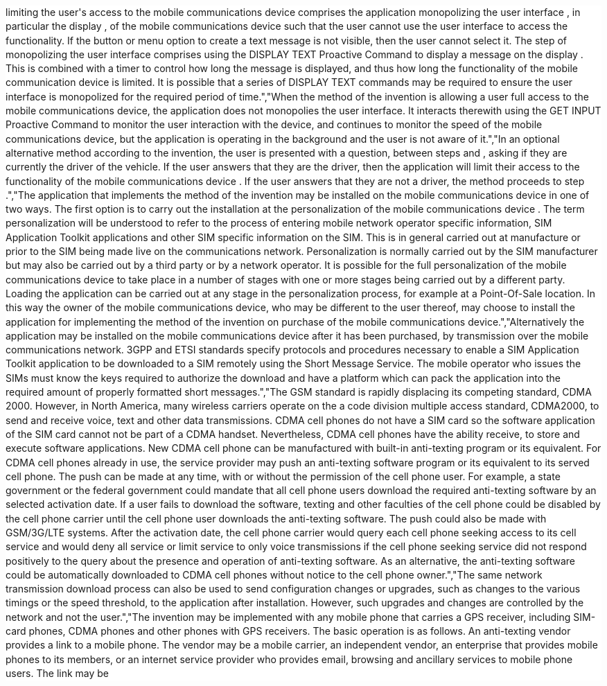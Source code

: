 limiting the user's access to the mobile communications device comprises the application  monopolizing the user interface , in particular the display , of the mobile communications device such that the user cannot use the user interface to access the functionality. If the button or menu option to create a text message is not visible, then the user cannot select it. The step of monopolizing the user interface comprises using the DISPLAY TEXT Proactive Command to display a message on the display . This is combined with a timer to control how long the message is displayed, and thus how long the functionality of the mobile communication device is limited. It is possible that a series of DISPLAY TEXT commands may be required to ensure the user interface  is monopolized for the required period of time.","When the method of the invention is allowing a user full access to the mobile communications device, the application  does not monopolies the user interface. It interacts therewith using the GET INPUT Proactive Command to monitor the user interaction with the device, and continues to monitor the speed of the mobile communications device, but the application is operating in the background and the user is not aware of it.","In an optional alternative method according to the invention, the user is presented with a question, between steps  and , asking if they are currently the driver of the vehicle. If the user answers that they are the driver, then the application  will limit their access to the functionality of the mobile communications device . If the user answers that they are not a driver, the method proceeds to step .","The application  that implements the method of the invention may be installed on the mobile communications device  in one of two ways. The first option is to carry out the installation at the personalization of the mobile communications device . The term personalization will be understood to refer to the process of entering mobile network operator specific information, SIM Application Toolkit applications and other SIM specific information on the SIM. This is in general carried out at manufacture or prior to the SIM being made live on the communications network. Personalization is normally carried out by the SIM manufacturer but may also be carried out by a third party or by a network operator. It is possible for the full personalization of the mobile communications device to take place in a number of stages with one or more stages being carried out by a different party. Loading the application  can be carried out at any stage in the personalization process, for example at a Point-Of-Sale location. In this way the owner of the mobile communications device, who may be different to the user thereof, may choose to install the application for implementing the method of the invention on purchase of the mobile communications device.","Alternatively the application  may be installed on the mobile communications device after it has been purchased, by transmission over the mobile communications network. 3GPP and ETSI standards specify protocols and procedures necessary to enable a SIM Application Toolkit application to be downloaded to a SIM remotely using the Short Message Service. The mobile operator who issues the SIMs must know the keys required to authorize the download and have a platform which can pack the application into the required amount of properly formatted short messages.","The GSM standard is rapidly displacing its competing standard, CDMA 2000. However, in North America, many wireless carriers operate on the a code division multiple access standard, CDMA2000, to send and receive voice, text and other data transmissions. CDMA cell phones do not have a SIM card so the software application  of the SIM card cannot not be part of a CDMA handset. Nevertheless, CDMA cell phones have the ability receive, to store and execute software applications. New CDMA cell phone can be manufactured with built-in anti-texting program  or its equivalent. For CDMA cell phones already in use, the service provider may push an anti-texting software program  or its equivalent to its served cell phone. The push can be made at any time, with or without the permission of the cell phone user. For example, a state government or the federal government could mandate that all cell phone users download the required anti-texting software by an selected activation date. If a user fails to download the software, texting and other faculties of the cell phone could be disabled by the cell phone carrier until the cell phone user downloads the anti-texting software. The push could also be made with GSM\/3G\/LTE systems. After the activation date, the cell phone carrier would query each cell phone seeking access to its cell service and would deny all service or limit service to only voice transmissions if the cell phone seeking service did not respond positively to the query about the presence and operation of anti-texting software. As an alternative, the anti-texting software could be automatically downloaded to CDMA cell phones without notice to the cell phone owner.","The same network transmission download process can also be used to send configuration changes or upgrades, such as changes to the various timings or the speed threshold, to the application  after installation. However, such upgrades and changes are controlled by the network and not the user.","The invention may be implemented with any mobile phone that carries a GPS receiver, including SIM-card phones, CDMA phones and other phones with GPS receivers. The basic operation is as follows. An anti-texting vendor provides a link to a mobile phone. The vendor may be a mobile carrier, an independent vendor, an enterprise that provides mobile phones to its members, or an internet service provider who provides email, browsing and ancillary services to mobile phone users. The link may be